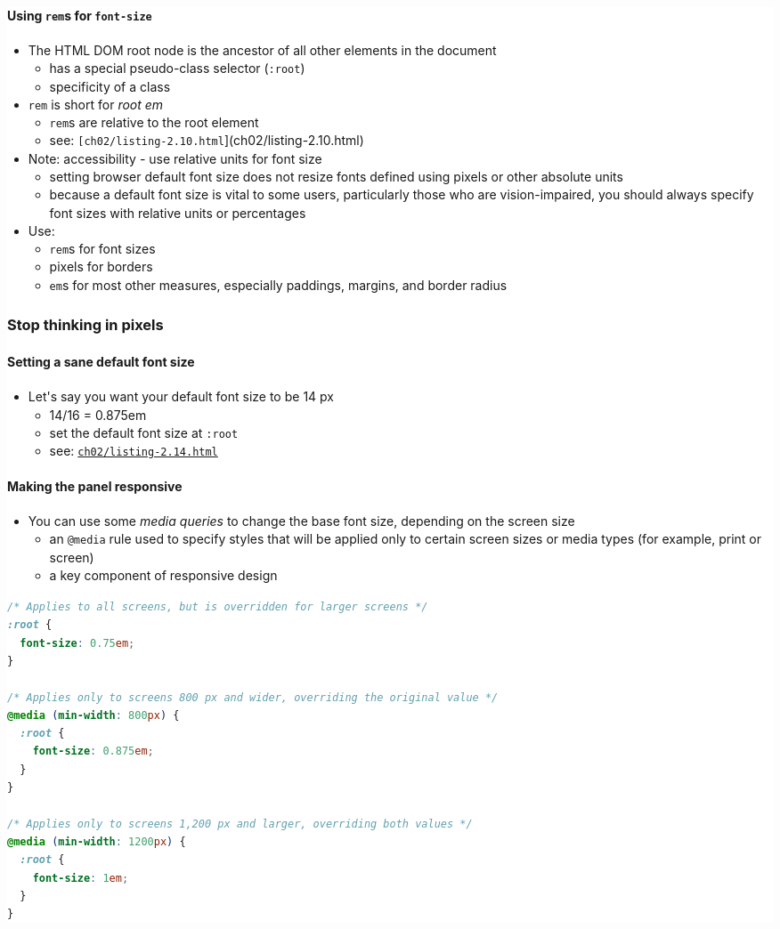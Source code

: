 #### Using `rem`s for `font-size`

- The HTML DOM root node is the ancestor of all other elements in the document
  - has a special pseudo-class selector (`:root`)
  - specificity of a class
- `rem` is short for _root em_
  - `rem`s are relative to the root element
  - see: `[ch02/listing-2.10.html`](ch02/listing-2.10.html)
- Note: accessibility - use relative units for font size
  - setting browser default font size does not resize fonts defined using pixels or other absolute units
  - because a default font size is vital to some users, particularly those who are vision-impaired, you should always specify font sizes with relative units or percentages
- Use:
  - `rem`s for font sizes
  - pixels for borders
  - `em`s for most other measures, especially paddings, margins, and border radius

### Stop thinking in pixels

#### Setting a sane default font size

- Let's say you want your default font size to be 14 px
  - 14/16 = 0.875em
  - set the default font size at `:root`
  - see: [`ch02/listing-2.14.html`](ch02/listing-2.14.html)

#### Making the panel responsive

- You can use some _media queries_ to change the base font size, depending on the screen size
  - an `@media` rule used to specify styles that will be applied only to certain screen sizes or media types (for example, print or screen)
  - a key component of responsive design

```css
/* Applies to all screens, but is overridden for larger screens */
:root {
  font-size: 0.75em;
}

/* Applies only to screens 800 px and wider, overriding the original value */
@media (min-width: 800px) {
  :root {
    font-size: 0.875em;
  }
}

/* Applies only to screens 1,200 px and larger, overriding both values */
@media (min-width: 1200px) {
  :root {
    font-size: 1em;
  }
}
```
